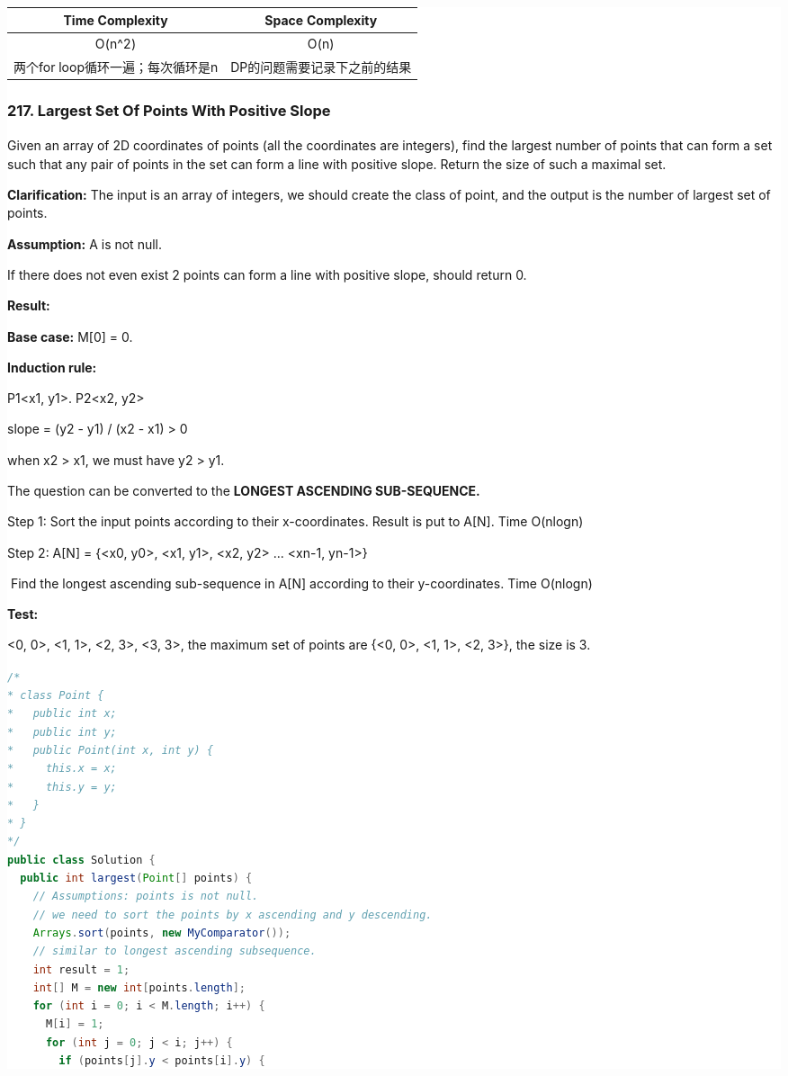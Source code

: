 |          Time Complexity          |       Space Complexity       |
| :-------------------------------: | :--------------------------: |
|              O(n^2)               |             O(n)             |
| 两个for loop循环一遍；每次循环是n | DP的问题需要记录下之前的结果 |





### 217. Largest Set Of Points With Positive Slope

Given an array of 2D coordinates of points (all the coordinates are integers), find the largest number of points that can form a set such that any pair of points in the set can form a line with positive slope. Return the size of such a maximal set.

**Clarification:** The input is an array of integers, we should create the class of point, and the output is the number of largest set of points.

**Assumption:** A is not null.

If there does not even exist 2 points can form a line with positive slope, should return 0.

**Result:**  

**Base case:** M[0] = 0.

**Induction rule:** 

P1<x1, y1>. P2<x2, y2>

slope =  (y2 - y1) / (x2 - x1) > 0

when x2 > x1, we must have y2 > y1.

The question can be converted to the **LONGEST ASCENDING SUB-SEQUENCE.**

Step 1: Sort the input points according to their x-coordinates. Result is put to A[N].                  Time O(nlogn)

Step 2: A[N] = {<x0, y0>, <x1, y1>, <x2, y2> ... <xn-1, yn-1>}

​			 Find the longest ascending sub-sequence in A[N] according to their y-coordinates.      Time O(nlogn)

**Test:** 

<0, 0>, <1, 1>, <2, 3>, <3, 3>, the maximum set of points are {<0, 0>, <1, 1>, <2, 3>}, the size is 3.

```java
/*
* class Point {
*   public int x;
*   public int y;
*   public Point(int x, int y) {
*     this.x = x;
*     this.y = y;
*   }
* }
*/
public class Solution {
  public int largest(Point[] points) {
    // Assumptions: points is not null.
    // we need to sort the points by x ascending and y descending.
    Arrays.sort(points, new MyComparator());
    // similar to longest ascending subsequence.
    int result = 1;
    int[] M = new int[points.length];
    for (int i = 0; i < M.length; i++) {
      M[i] = 1;
      for (int j = 0; j < i; j++) {
        if (points[j].y < points[i].y) {
```